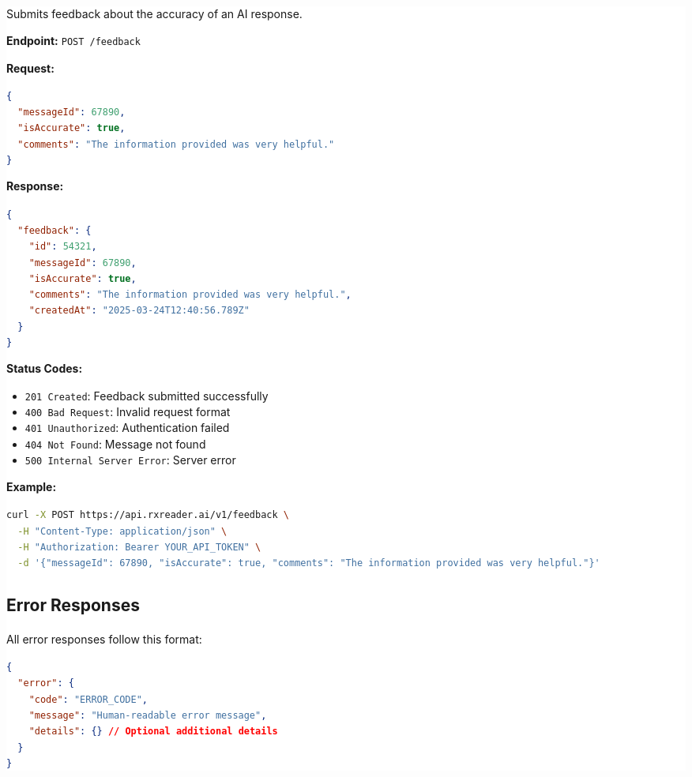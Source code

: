 Submits feedback about the accuracy of an AI response.

**Endpoint:** `POST /feedback`

**Request:**

```json
{
  "messageId": 67890,
  "isAccurate": true,
  "comments": "The information provided was very helpful."
}
```

**Response:**

```json
{
  "feedback": {
    "id": 54321,
    "messageId": 67890,
    "isAccurate": true,
    "comments": "The information provided was very helpful.",
    "createdAt": "2025-03-24T12:40:56.789Z"
  }
}
```

**Status Codes:**

- `201 Created`: Feedback submitted successfully
- `400 Bad Request`: Invalid request format
- `401 Unauthorized`: Authentication failed
- `404 Not Found`: Message not found
- `500 Internal Server Error`: Server error

**Example:**

```bash
curl -X POST https://api.rxreader.ai/v1/feedback \
  -H "Content-Type: application/json" \
  -H "Authorization: Bearer YOUR_API_TOKEN" \
  -d '{"messageId": 67890, "isAccurate": true, "comments": "The information provided was very helpful."}'
```

## Error Responses

All error responses follow this format:

```json
{
  "error": {
    "code": "ERROR_CODE",
    "message": "Human-readable error message",
    "details": {} // Optional additional details
  }
}
```
